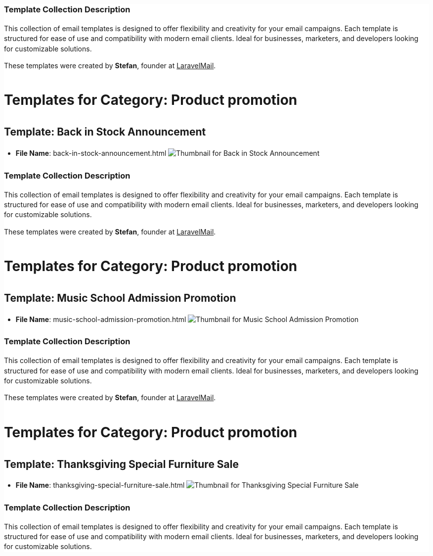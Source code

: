 ### Template Collection Description
This collection of email templates is designed to offer flexibility and creativity for your email campaigns. Each template is structured for ease of use and compatibility with modern email clients. Ideal for businesses, marketers, and developers looking for customizable solutions.

These templates were created by **Stefan**, founder at [LaravelMail](https://laravelmail.com).

# Templates for Category: Product promotion

## Template: Back in Stock Announcement 
- **File Name**: back-in-stock-announcement.html
![Thumbnail for Back in Stock Announcement ](./back-in-stock-announcement.png)

### Template Collection Description
This collection of email templates is designed to offer flexibility and creativity for your email campaigns. Each template is structured for ease of use and compatibility with modern email clients. Ideal for businesses, marketers, and developers looking for customizable solutions.

These templates were created by **Stefan**, founder at [LaravelMail](https://laravelmail.com).

# Templates for Category: Product promotion

## Template: Music School Admission Promotion
- **File Name**: music-school-admission-promotion.html
![Thumbnail for Music School Admission Promotion](./music-school-admission-promotion.png)

### Template Collection Description
This collection of email templates is designed to offer flexibility and creativity for your email campaigns. Each template is structured for ease of use and compatibility with modern email clients. Ideal for businesses, marketers, and developers looking for customizable solutions.

These templates were created by **Stefan**, founder at [LaravelMail](https://laravelmail.com).

# Templates for Category: Product promotion

## Template: Thanksgiving Special Furniture Sale
- **File Name**: thanksgiving-special-furniture-sale.html
![Thumbnail for Thanksgiving Special Furniture Sale](./thanksgiving-special-furniture-sale.png)

### Template Collection Description
This collection of email templates is designed to offer flexibility and creativity for your email campaigns. Each template is structured for ease of use and compatibility with modern email clients. Ideal for businesses, marketers, and developers looking for customizable solutions.
